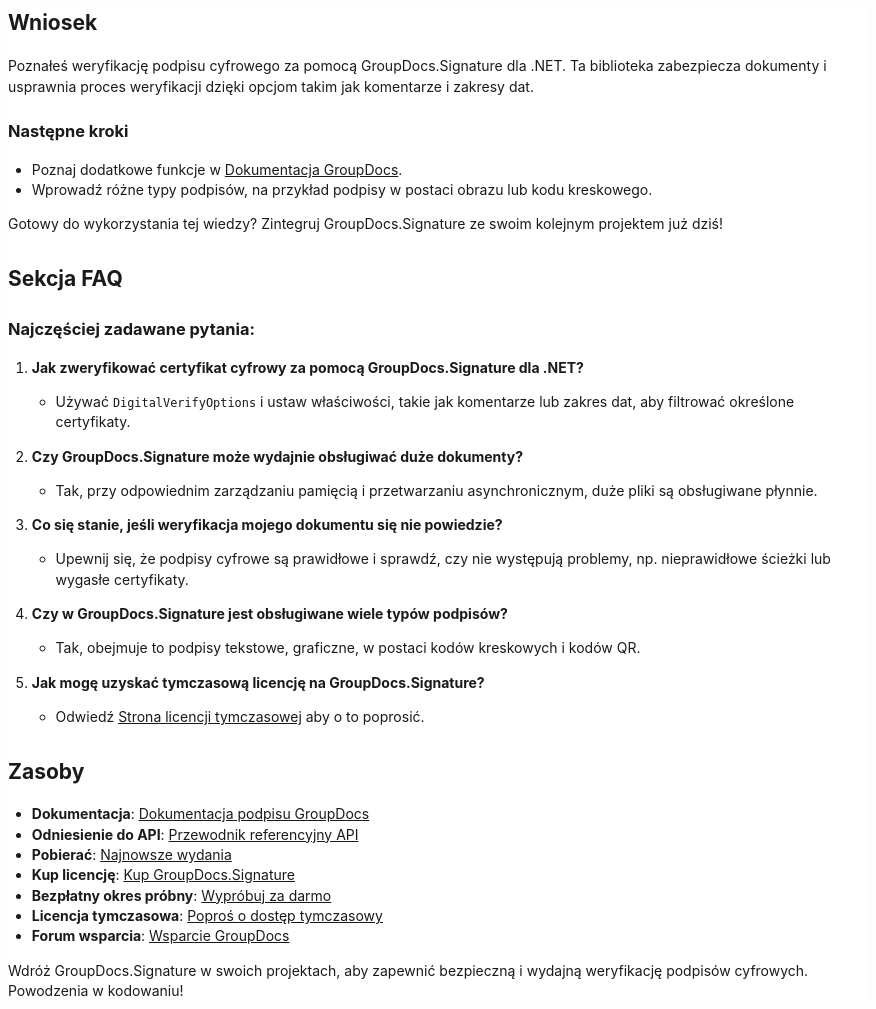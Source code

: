 ## Wniosek
Poznałeś weryfikację podpisu cyfrowego za pomocą GroupDocs.Signature dla .NET. Ta biblioteka zabezpiecza dokumenty i usprawnia proces weryfikacji dzięki opcjom takim jak komentarze i zakresy dat.

### Następne kroki
- Poznaj dodatkowe funkcje w [Dokumentacja GroupDocs](https://docs.groupdocs.com/signature/net/).
- Wprowadź różne typy podpisów, na przykład podpisy w postaci obrazu lub kodu kreskowego.

Gotowy do wykorzystania tej wiedzy? Zintegruj GroupDocs.Signature ze swoim kolejnym projektem już dziś!

## Sekcja FAQ
### Najczęściej zadawane pytania:
1. **Jak zweryfikować certyfikat cyfrowy za pomocą GroupDocs.Signature dla .NET?**
   - Używać `DigitalVerifyOptions` i ustaw właściwości, takie jak komentarze lub zakres dat, aby filtrować określone certyfikaty.

2. **Czy GroupDocs.Signature może wydajnie obsługiwać duże dokumenty?**
   - Tak, przy odpowiednim zarządzaniu pamięcią i przetwarzaniu asynchronicznym, duże pliki są obsługiwane płynnie.

3. **Co się stanie, jeśli weryfikacja mojego dokumentu się nie powiedzie?**
   - Upewnij się, że podpisy cyfrowe są prawidłowe i sprawdź, czy nie występują problemy, np. nieprawidłowe ścieżki lub wygasłe certyfikaty.

4. **Czy w GroupDocs.Signature jest obsługiwane wiele typów podpisów?**
   - Tak, obejmuje to podpisy tekstowe, graficzne, w postaci kodów kreskowych i kodów QR.

5. **Jak mogę uzyskać tymczasową licencję na GroupDocs.Signature?**
   - Odwiedź [Strona licencji tymczasowej](https://purchase.groupdocs.com/temporary-license/) aby o to poprosić.

## Zasoby
- **Dokumentacja**: [Dokumentacja podpisu GroupDocs](https://docs.groupdocs.com/signature/net/)
- **Odniesienie do API**: [Przewodnik referencyjny API](https://reference.groupdocs.com/signature/net/)
- **Pobierać**: [Najnowsze wydania](https://releases.groupdocs.com/signature/net/)
- **Kup licencję**: [Kup GroupDocs.Signature](https://purchase.groupdocs.com/buy)
- **Bezpłatny okres próbny**: [Wypróbuj za darmo](https://releases.groupdocs.com/signature/net/)
- **Licencja tymczasowa**: [Poproś o dostęp tymczasowy](https://purchase.groupdocs.com/temporary-license/)
- **Forum wsparcia**: [Wsparcie GroupDocs](https://forum.groupdocs.com/c/signature/)

Wdróż GroupDocs.Signature w swoich projektach, aby zapewnić bezpieczną i wydajną weryfikację podpisów cyfrowych. Powodzenia w kodowaniu!